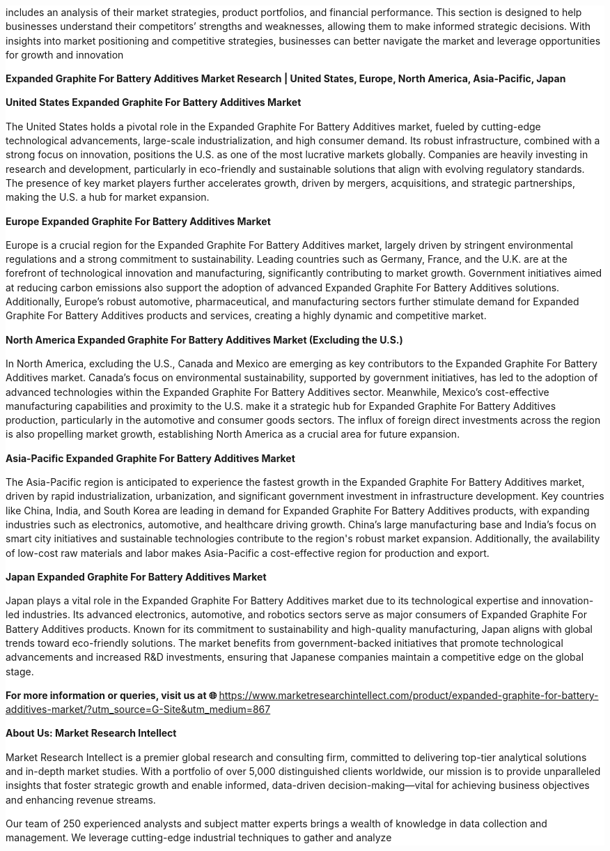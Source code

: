 includes an analysis of their market strategies, product portfolios, and financial performance. This section is designed to help businesses understand their competitors&rsquo; strengths and weaknesses, allowing them to make informed strategic decisions. With insights into market positioning and competitive strategies, businesses can better navigate the market and leverage opportunities for growth and innovation</span></p></div><div class="article-main__content" data-test-id="publishing-text-block"><p><strong>Expanded Graphite For Battery Additives Market Research | United States, Europe, North America, Asia-Pacific, Japan</strong></p><p><strong>United States&nbsp;Expanded Graphite For Battery Additives Market</strong></p><p>The United States holds a pivotal role in the Expanded Graphite For Battery Additives market, fueled by cutting-edge technological advancements, large-scale industrialization, and high consumer demand. Its robust infrastructure, combined with a strong focus on innovation, positions the U.S. as one of the most lucrative markets globally. Companies are heavily investing in research and development, particularly in eco-friendly and sustainable solutions that align with evolving regulatory standards. The presence of key market players further accelerates growth, driven by mergers, acquisitions, and strategic partnerships, making the U.S. a hub for market expansion.</p><p><strong>Europe&nbsp;Expanded Graphite For Battery Additives Market&nbsp;</strong></p><p>Europe is a crucial region for the Expanded Graphite For Battery Additives market, largely driven by stringent environmental regulations and a strong commitment to sustainability. Leading countries such as Germany, France, and the U.K. are at the forefront of technological innovation and manufacturing, significantly contributing to market growth. Government initiatives aimed at reducing carbon emissions also support the adoption of advanced Expanded Graphite For Battery Additives solutions. Additionally, Europe&rsquo;s robust automotive, pharmaceutical, and manufacturing sectors further stimulate demand for Expanded Graphite For Battery Additives products and services, creating a highly dynamic and competitive market.</p><p><strong>North America Expanded Graphite For Battery Additives Market (Excluding the U.S.)</strong></p><p>In North America, excluding the U.S., Canada and Mexico are emerging as key contributors to the Expanded Graphite For Battery Additives market. Canada&rsquo;s focus on environmental sustainability, supported by government initiatives, has led to the adoption of advanced technologies within the Expanded Graphite For Battery Additives sector. Meanwhile, Mexico&rsquo;s cost-effective manufacturing capabilities and proximity to the U.S. make it a strategic hub for Expanded Graphite For Battery Additives production, particularly in the automotive and consumer goods sectors. The influx of foreign direct investments across the region is also propelling market growth, establishing North America as a crucial area for future expansion.</p><p><strong>Asia-Pacific&nbsp;Expanded Graphite For Battery Additives Market&nbsp;</strong></p><p>The Asia-Pacific region is anticipated to experience the fastest growth in the Expanded Graphite For Battery Additives market, driven by rapid industrialization, urbanization, and significant government investment in infrastructure development. Key countries like China, India, and South Korea are leading in demand for Expanded Graphite For Battery Additives products, with expanding industries such as electronics, automotive, and healthcare driving growth. China&rsquo;s large manufacturing base and India&rsquo;s focus on smart city initiatives and sustainable technologies contribute to the region's robust market expansion. Additionally, the availability of low-cost raw materials and labor makes Asia-Pacific a cost-effective region for production and export.</p><p><strong>Japan&nbsp;Expanded Graphite For Battery Additives Market&nbsp;</strong></p><p>Japan plays a vital role in the Expanded Graphite For Battery Additives market due to its technological expertise and innovation-led industries. Its advanced electronics, automotive, and robotics sectors serve as major consumers of Expanded Graphite For Battery Additives products. Known for its commitment to sustainability and high-quality manufacturing, Japan aligns with global trends toward eco-friendly solutions. The market benefits from government-backed initiatives that promote technological advancements and increased R&amp;D investments, ensuring that Japanese companies maintain a competitive edge on the global stage.</p></div><div class="article-main__content" data-test-id="publishing-text-block"><p><strong>For more information or queries, visit us at 🌐&nbsp;</strong><a href="https://www.marketresearchintellect.com/product/expanded-graphite-for-battery-additives-market/?utm_source=G-Site&utm_medium=867">https://www.marketresearchintellect.com/product/expanded-graphite-for-battery-additives-market/?utm_source=G-Site&utm_medium=867</a></p><p><strong>About Us: Market Research Intellect</strong></p></div><div class="article-main__content" data-test-id="publishing-text-block"><div class="article-main__content" data-test-id="publishing-text-block"><p>Market Research Intellect is a premier global research and consulting firm, committed to delivering top-tier analytical solutions and in-depth market studies. With a portfolio of over 5,000 distinguished clients worldwide, our mission is to provide unparalleled insights that foster strategic growth and enable informed, data-driven decision-making&mdash;vital for achieving business objectives and enhancing revenue streams.</p><p>Our team of 250 experienced analysts and subject matter experts brings a wealth of knowledge in data collection and management. We leverage cutting-edge industrial techniques to gather and analyze